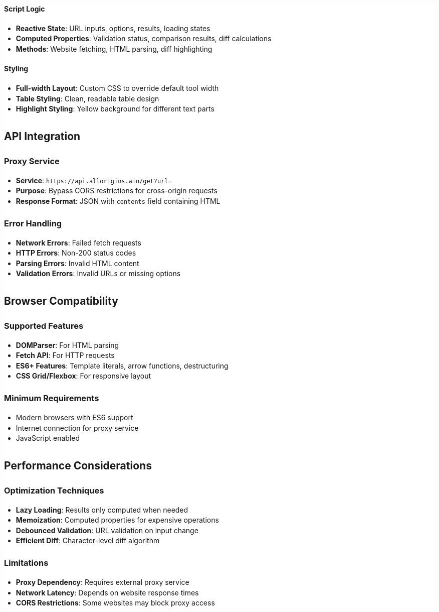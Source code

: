 #### Script Logic
- **Reactive State**: URL inputs, options, results, loading states
- **Computed Properties**: Validation status, comparison results, diff calculations
- **Methods**: Website fetching, HTML parsing, diff highlighting

#### Styling
- **Full-width Layout**: Custom CSS to override default tool width
- **Table Styling**: Clean, readable table design
- **Highlight Styling**: Yellow background for different text parts

## API Integration

### Proxy Service
- **Service**: `https://api.allorigins.win/get?url=`
- **Purpose**: Bypass CORS restrictions for cross-origin requests
- **Response Format**: JSON with `contents` field containing HTML

### Error Handling
- **Network Errors**: Failed fetch requests
- **HTTP Errors**: Non-200 status codes
- **Parsing Errors**: Invalid HTML content
- **Validation Errors**: Invalid URLs or missing options

## Browser Compatibility

### Supported Features
- **DOMParser**: For HTML parsing
- **Fetch API**: For HTTP requests
- **ES6+ Features**: Template literals, arrow functions, destructuring
- **CSS Grid/Flexbox**: For responsive layout

### Minimum Requirements
- Modern browsers with ES6 support
- Internet connection for proxy service
- JavaScript enabled

## Performance Considerations

### Optimization Techniques
- **Lazy Loading**: Results only computed when needed
- **Memoization**: Computed properties for expensive operations
- **Debounced Validation**: URL validation on input change
- **Efficient Diff**: Character-level diff algorithm

### Limitations
- **Proxy Dependency**: Requires external proxy service
- **Network Latency**: Depends on website response times
- **CORS Restrictions**: Some websites may block proxy access
